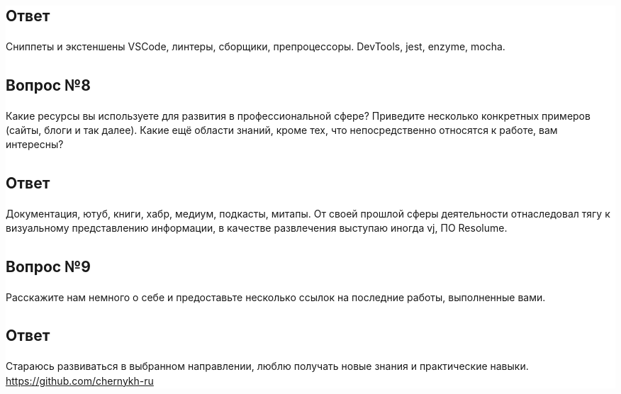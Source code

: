 ## Ответ

Сниппеты и экстеншены VSCode, линтеры, сборщики, препроцессоры. DevTools, jest, enzyme, mocha.

## Вопрос №8

Какие ресурсы вы используете для развития в профессиональной сфере? Приведите несколько конкретных примеров (сайты, блоги и так далее). Какие ещё области знаний, кроме тех, что непосредственно относятся к работе, вам интересны?

## Ответ

Документация, ютуб, книги, хабр, медиум, подкасты, митапы.
От своей прошлой сферы деятельности отнаследовал тягу к визуальному представлению информации, в качестве развлечения выступаю иногда vj, ПО Resolume.

## Вопрос №9

Расскажите нам немного о себе и предоставьте несколько ссылок на последние работы, выполненные вами.

## Ответ

Стараюсь развиваться в выбранном направлении, люблю получать новые знания и практические навыки.
https://github.com/chernykh-ru
